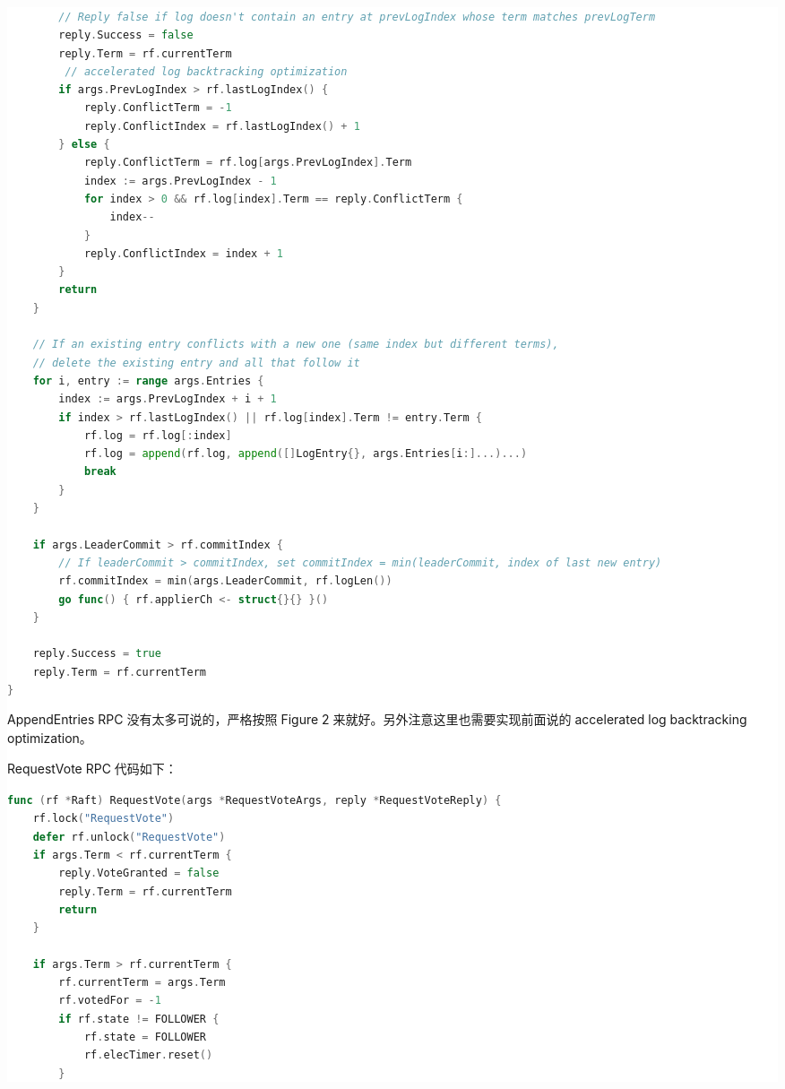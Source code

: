 ```go
		// Reply false if log doesn't contain an entry at prevLogIndex whose term matches prevLogTerm
		reply.Success = false
		reply.Term = rf.currentTerm
         // accelerated log backtracking optimization
		if args.PrevLogIndex > rf.lastLogIndex() {
			reply.ConflictTerm = -1
			reply.ConflictIndex = rf.lastLogIndex() + 1
		} else {
			reply.ConflictTerm = rf.log[args.PrevLogIndex].Term
			index := args.PrevLogIndex - 1
			for index > 0 && rf.log[index].Term == reply.ConflictTerm {
				index--
			}
			reply.ConflictIndex = index + 1
		}
		return
	}

	// If an existing entry conflicts with a new one (same index but different terms),
	// delete the existing entry and all that follow it
	for i, entry := range args.Entries {
		index := args.PrevLogIndex + i + 1
		if index > rf.lastLogIndex() || rf.log[index].Term != entry.Term {
			rf.log = rf.log[:index]
			rf.log = append(rf.log, append([]LogEntry{}, args.Entries[i:]...)...)
			break
		}
	}

	if args.LeaderCommit > rf.commitIndex {
		// If leaderCommit > commitIndex, set commitIndex = min(leaderCommit, index of last new entry)
		rf.commitIndex = min(args.LeaderCommit, rf.logLen())
		go func() { rf.applierCh <- struct{}{} }()
	}

	reply.Success = true
	reply.Term = rf.currentTerm
}
```

AppendEntries RPC 没有太多可说的，严格按照 Figure 2 来就好。另外注意这里也需要实现前面说的 accelerated log backtracking optimization。

RequestVote RPC 代码如下：

```go
func (rf *Raft) RequestVote(args *RequestVoteArgs, reply *RequestVoteReply) {
	rf.lock("RequestVote")
	defer rf.unlock("RequestVote")
	if args.Term < rf.currentTerm {
		reply.VoteGranted = false
		reply.Term = rf.currentTerm
		return
	}

	if args.Term > rf.currentTerm {
		rf.currentTerm = args.Term
		rf.votedFor = -1
		if rf.state != FOLLOWER {
			rf.state = FOLLOWER
			rf.elecTimer.reset()
		}
```